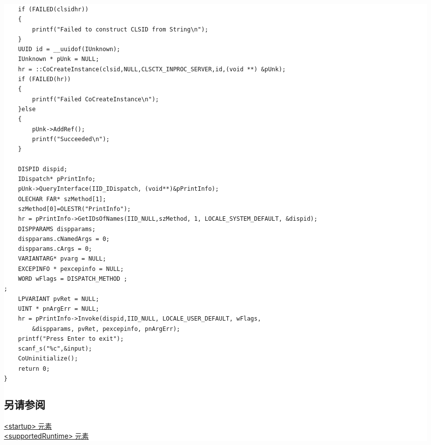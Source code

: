 ```  
    if (FAILED(clsidhr))  
    {  
        printf("Failed to construct CLSID from String\n");  
    }  
    UUID id = __uuidof(IUnknown);  
    IUnknown * pUnk = NULL;  
    hr = ::CoCreateInstance(clsid,NULL,CLSCTX_INPROC_SERVER,id,(void **) &pUnk);  
    if (FAILED(hr))  
    {  
        printf("Failed CoCreateInstance\n");  
    }else  
    {  
        pUnk->AddRef();  
        printf("Succeeded\n");  
    }  
  
    DISPID dispid;  
    IDispatch* pPrintInfo;  
    pUnk->QueryInterface(IID_IDispatch, (void**)&pPrintInfo);  
    OLECHAR FAR* szMethod[1];  
    szMethod[0]=OLESTR("PrintInfo");   
    hr = pPrintInfo->GetIDsOfNames(IID_NULL,szMethod, 1, LOCALE_SYSTEM_DEFAULT, &dispid);  
    DISPPARAMS dispparams;  
    dispparams.cNamedArgs = 0;  
    dispparams.cArgs = 0;  
    VARIANTARG* pvarg = NULL;  
    EXCEPINFO * pexcepinfo = NULL;  
    WORD wFlags = DISPATCH_METHOD ;  
;  
    LPVARIANT pvRet = NULL;  
    UINT * pnArgErr = NULL;  
    hr = pPrintInfo->Invoke(dispid,IID_NULL, LOCALE_USER_DEFAULT, wFlags,  
        &dispparams, pvRet, pexcepinfo, pnArgErr);  
    printf("Press Enter to exit");  
    scanf_s("%c",&input);  
    CoUninitialize();  
    return 0;  
}  
```  
  
## <a name="see-also"></a>另请参阅  
 [\<startup> 元素](../../../docs/framework/configure-apps/file-schema/startup/startup-element.md)   
 [\<supportedRuntime> 元素](../../../docs/framework/configure-apps/file-schema/startup/supportedruntime-element.md)

